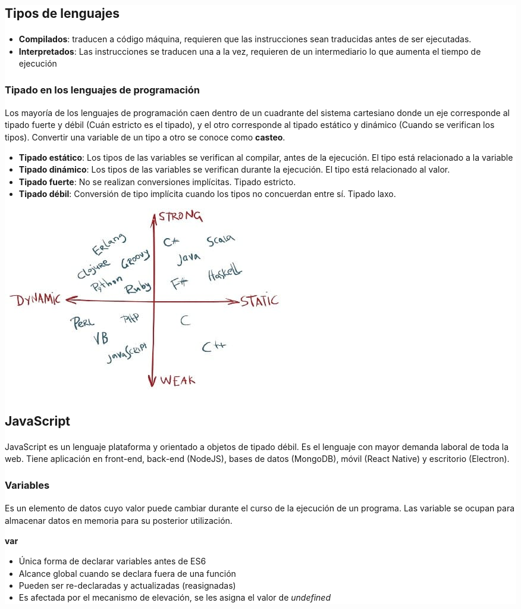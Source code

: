 ## Tipos de lenguajes
- **Compilados**: traducen a código máquina, requieren que las instrucciones sean traducidas antes de ser ejecutadas.
- **Interpretados**: Las instrucciones se traducen una a la vez, requieren de un intermediario lo que aumenta el tiempo de ejecución

### Tipado en los lenguajes de programación
Los mayoría de los lenguajes de programación caen dentro de un cuadrante del sistema cartesiano donde un eje corresponde al tipado fuerte y débil (Cuán estricto es el tipado), y el otro corresponde al tipado estático y dinámico (Cuando se verifican los tipos). Convertir una variable de un tipo a otro se conoce como **casteo**.

- **Tipado estático**: Los tipos de las variables se verifican al compilar, antes de la ejecución. El tipo está relacionado a la variable
- **Tipado dinámico**: Los tipos de las variables se verifican durante la ejecución. El tipo está relacionado al valor.
- **Tipado fuerte**: No se realizan conversiones implícitas. Tipado estricto.
- **Tipado débil**: Conversión de tipo implícita cuando los tipos no concuerdan entre sí. Tipado laxo.

![tipados-lang.jpg](../../_resources/tipados-lang.jpg)

## JavaScript
JavaScript es un lenguaje plataforma y orientado a objetos de tipado débil. Es el lenguaje con mayor demanda laboral de toda la web. Tiene aplicación en front-end, back-end (NodeJS), bases de datos (MongoDB), móvil (React Native) y escritorio (Electron).

### Variables
Es un elemento de datos cuyo valor puede cambiar durante el curso de la ejecución de un programa. Las variable se ocupan para almacenar datos en memoria para su posterior utilización.

**var**
- Única forma de declarar variables antes de ES6
- Alcance global cuando se declara fuera de una función
- Pueden ser re-declaradas y actualizadas (reasignadas)
- Es afectada por el mecanismo de elevación, se les asigna el valor de *undefined*
